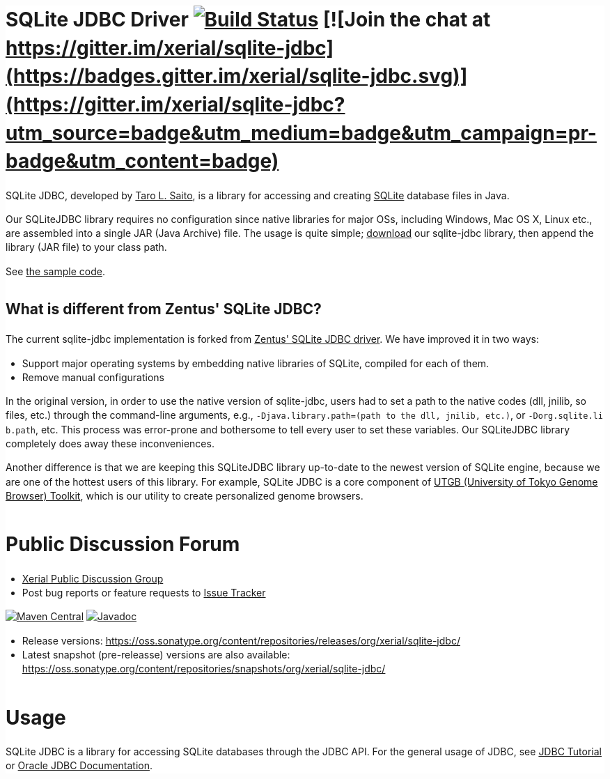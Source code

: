 SQLite JDBC Driver [![Build Status](https://travis-ci.org/xerial/sqlite-jdbc.svg?branch=master)](https://travis-ci.org/xerial/sqlite-jdbc) [![Join the chat at https://gitter.im/xerial/sqlite-jdbc](https://badges.gitter.im/xerial/sqlite-jdbc.svg)](https://gitter.im/xerial/sqlite-jdbc?utm_source=badge&utm_medium=badge&utm_campaign=pr-badge&utm_content=badge)
==================

SQLite JDBC, developed by [Taro L. Saito](http://www.xerial.org/leo), is a library for accessing and creating [SQLite](http://sqlite.org) database files in Java.

Our SQLiteJDBC library requires no configuration since native libraries for major OSs, including Windows, Mac OS X, Linux etc., are assembled into a single JAR (Java Archive) file. The usage is quite simple; [download](https://bitbucket.org/xerial/sqlite-jdbc/downloads)
our sqlite-jdbc library, then append the library (JAR file) to your class path.

See [the sample code](#usage).

What is different from Zentus' SQLite JDBC?
--------------------------------------------
The current sqlite-jdbc implementation is forked from [Zentus' SQLite JDBC driver](https://github.com/crawshaw/sqlitejdbc). We have improved it in two ways:

* Support major operating systems by embedding native libraries of SQLite, compiled for each of them.
* Remove manual configurations

In the original version, in order to use the native version of sqlite-jdbc, users had to set a path to the native codes (dll, jnilib, so files, etc.) through the command-line arguments,
e.g., `-Djava.library.path=(path to the dll, jnilib, etc.)`, or `-Dorg.sqlite.lib.path`, etc.
This process was error-prone and bothersome to tell every user to set these variables.
Our SQLiteJDBC library completely does away these inconveniences.

Another difference is that we are keeping this SQLiteJDBC library up-to-date to
the newest version of SQLite engine, because we are one of the hottest users of
this library. For example, SQLite JDBC is a core component of
[UTGB (University of Tokyo Genome Browser) Toolkit](http://utgenome.org/), which
is our utility to create personalized genome browsers.


Public Discussion Forum
=======================
*  [Xerial Public Discussion Group](http://groups.google.com/group/xerial?hl=en)
*  Post bug reports or feature requests to [Issue Tracker](https://github.com/xerial/sqlite-jdbc/issues)


[![Maven Central](https://maven-badges.herokuapp.com/maven-central/org.xerial/sqlite-jdbc/badge.svg)](https://maven-badges.herokuapp.com/maven-central/org.xerial/sqlite-jdbc/)
[![Javadoc](https://javadoc-emblem.rhcloud.com/doc/org.xerial/sqlite-jdbc/badge.svg)](http://www.javadoc.io/doc/org.xerial/sqlite-jdbc)

* Release versions: https://oss.sonatype.org/content/repositories/releases/org/xerial/sqlite-jdbc/
* Latest snapshot (pre-releasse) versions are also available: https://oss.sonatype.org/content/repositories/snapshots/org/xerial/sqlite-jdbc/

Usage
============
SQLite JDBC is a library for accessing SQLite databases through the JDBC API. For the general usage of JDBC, see [JDBC Tutorial](http://docs.oracle.com/javase/tutorial/jdbc/index.html) or [Oracle JDBC Documentation](http://www.oracle.com/technetwork/java/javase/tech/index-jsp-136101.html).
